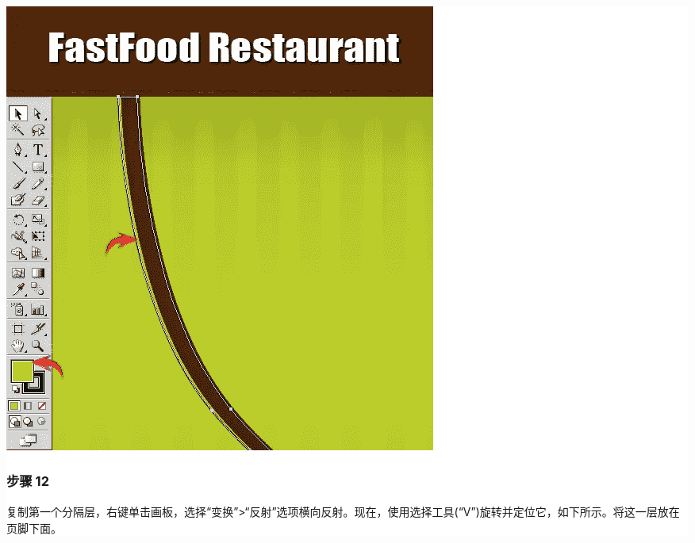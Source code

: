 [![Restaurant Menu Flyer](img/0863c940fbb2aaa6a5f7c4ed2464ff02.png)](https://www.sitepoint.com/wp-content/uploads/2013/01/11b.jpg)

### 步骤 12

复制第一个分隔层，右键单击画板，选择“变换”>“反射”选项横向反射。现在，使用选择工具(“V”)旋转并定位它，如下所示。将这一层放在页脚下面。
